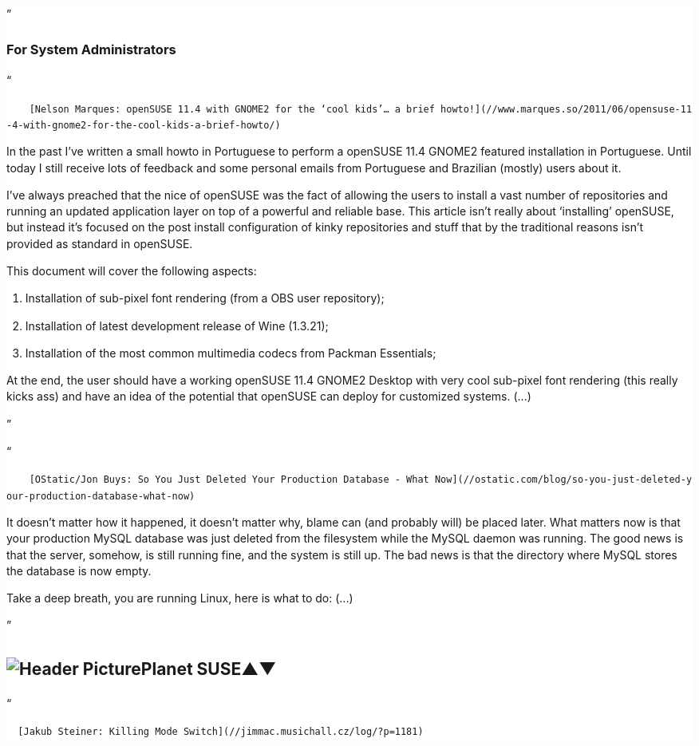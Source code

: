 ”

### For System Administrators

“


        [Nelson Marques: openSUSE 11.4 with GNOME2 for the ‘cool kids’… a brief howto!](//www.marques.so/2011/06/opensuse-11-4-with-gnome2-for-the-cool-kids-a-brief-howto/)
      

In the past I’ve written a small howto in Portuguese to perform a openSUSE 11.4 GNOME2
        featured installation in Portuguese. Until today I still receive lots of feedback and some
        personal emails from Portuguese and Brazilian (mostly) users about it.

I’ve always preached that the nice of openSUSE was the fact of allowing the users to
        install a vast number of repositories and running an updated application layer on top of a
        powerful and reliable base. This article isn’t really about ‘installing’ openSUSE, but
        instead it’s focused on the post install configuration of kinky repositories and stuff that
        by the traditional reasons isn’t provided as standard in openSUSE.

This document will cover the following aspects:

  1. Installation of sub-pixel font rendering (from a OBS user repository);

  2. Installation of latest development release of Wine (1.3.21);

  3. Installation of the most common multimedia codecs from Packman Essentials;

At the end, the user should have a working openSUSE 11.4 GNOME2 Desktop with very cool
        sub-pixel font rendering (this really kicks ass) and have an idea of the potential that
        openSUSE can deploy for customized systems. (...)

”

“


        [OStatic/Jon Buys: So You Just Deleted Your Production Database - What Now](//ostatic.com/blog/so-you-just-deleted-your-production-database-what-now)
      

It doesn’t matter how it happened, it doesn’t matter why, blame can (and probably will) be placed later. What matters now is that your production MySQL database was just deleted from the filesystem while the MySQL daemon was running. The good news is that the server, somehow, is still running fine, and the system is still up. The bad news is that the directory where MySQL stores the database is now empty.

Take a deep breath, you are running Linux, here is what to do: (...)

”

## ![Header Picture](//saigkill.homelinux.net/images/Logo-PlanetSUSE.png)Planet SUSE▲▼

“


      [Jakub Steiner: Killing Mode Switch](//jimmac.musichall.cz/log/?p=1181)
    
